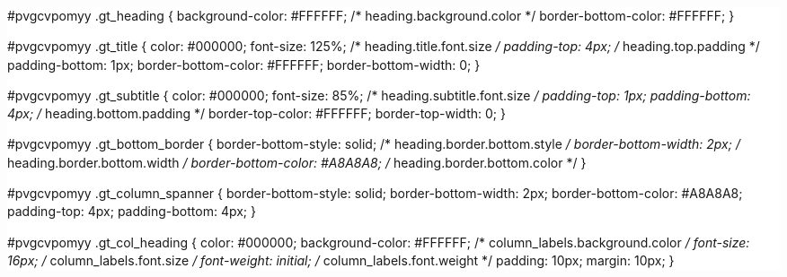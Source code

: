 #pvgcvpomyy .gt_heading {
  background-color: #FFFFFF;
  /* heading.background.color */
  border-bottom-color: #FFFFFF;
}

#pvgcvpomyy .gt_title {
  color: #000000;
  font-size: 125%;
  /* heading.title.font.size */
  padding-top: 4px;
  /* heading.top.padding */
  padding-bottom: 1px;
  border-bottom-color: #FFFFFF;
  border-bottom-width: 0;
}

#pvgcvpomyy .gt_subtitle {
  color: #000000;
  font-size: 85%;
  /* heading.subtitle.font.size */
  padding-top: 1px;
  padding-bottom: 4px;
  /* heading.bottom.padding */
  border-top-color: #FFFFFF;
  border-top-width: 0;
}

#pvgcvpomyy .gt_bottom_border {
  border-bottom-style: solid;
  /* heading.border.bottom.style */
  border-bottom-width: 2px;
  /* heading.border.bottom.width */
  border-bottom-color: #A8A8A8;
  /* heading.border.bottom.color */
}

#pvgcvpomyy .gt_column_spanner {
  border-bottom-style: solid;
  border-bottom-width: 2px;
  border-bottom-color: #A8A8A8;
  padding-top: 4px;
  padding-bottom: 4px;
}

#pvgcvpomyy .gt_col_heading {
  color: #000000;
  background-color: #FFFFFF;
  /* column_labels.background.color */
  font-size: 16px;
  /* column_labels.font.size */
  font-weight: initial;
  /* column_labels.font.weight */
  padding: 10px;
  margin: 10px;
}
